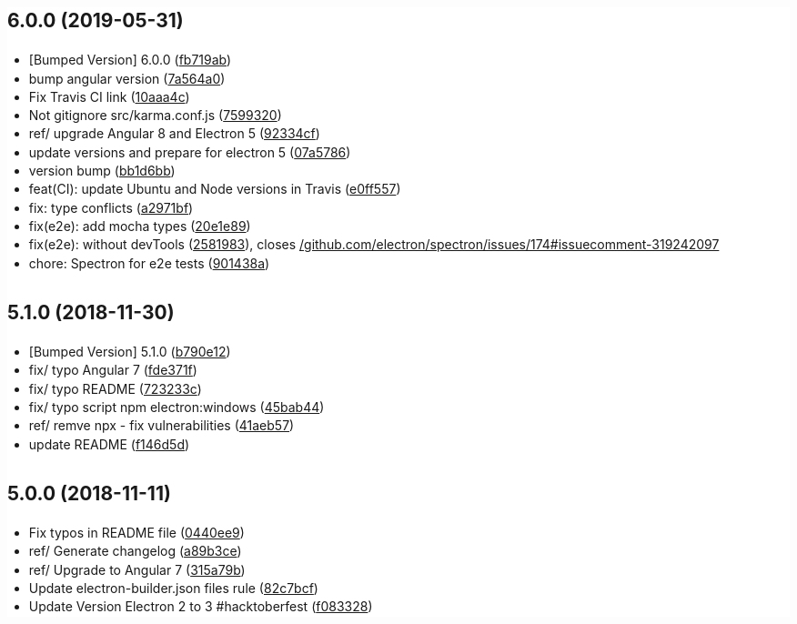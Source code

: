 
## 6.0.0 (2019-05-31)

* [Bumped Version] 6.0.0 ([fb719ab](https://github.com/maximegris/ng-electron-zorro-starter/commit/fb719ab))
* bump angular version ([7a564a0](https://github.com/maximegris/ng-electron-zorro-starter/commit/7a564a0))
* Fix Travis CI link ([10aaa4c](https://github.com/maximegris/ng-electron-zorro-starter/commit/10aaa4c))
* Not gitignore src/karma.conf.js ([7599320](https://github.com/maximegris/ng-electron-zorro-starter/commit/7599320))
* ref/ upgrade Angular 8 and Electron 5 ([92334cf](https://github.com/maximegris/ng-electron-zorro-starter/commit/92334cf))
* update versions and prepare for electron 5 ([07a5786](https://github.com/maximegris/ng-electron-zorro-starter/commit/07a5786))
* version bump ([bb1d6bb](https://github.com/maximegris/ng-electron-zorro-starter/commit/bb1d6bb))
* feat(CI): update Ubuntu and Node versions in Travis ([e0ff557](https://github.com/maximegris/ng-electron-zorro-starter/commit/e0ff557))
* fix: type conflicts ([a2971bf](https://github.com/maximegris/ng-electron-zorro-starter/commit/a2971bf))
* fix(e2e): add mocha types ([20e1e89](https://github.com/maximegris/ng-electron-zorro-starter/commit/20e1e89))
* fix(e2e): without devTools ([2581983](https://github.com/maximegris/ng-electron-zorro-starter/commit/2581983)), closes [/github.com/electron/spectron/issues/174#issuecomment-319242097](https://github.com//github.com/electron/spectron/issues/174/issues/issuecomment-319242097)
* chore: Spectron for e2e tests ([901438a](https://github.com/maximegris/ng-electron-zorro-starter/commit/901438a))



## 5.1.0 (2018-11-30)

* [Bumped Version] 5.1.0 ([b790e12](https://github.com/maximegris/ng-electron-zorro-starter/commit/b790e12))
* fix/ typo Angular 7 ([fde371f](https://github.com/maximegris/ng-electron-zorro-starter/commit/fde371f))
* fix/ typo README ([723233c](https://github.com/maximegris/ng-electron-zorro-starter/commit/723233c))
* fix/ typo script npm electron:windows ([45bab44](https://github.com/maximegris/ng-electron-zorro-starter/commit/45bab44))
* ref/ remve npx - fix vulnerabilities ([41aeb57](https://github.com/maximegris/ng-electron-zorro-starter/commit/41aeb57))
* update README ([f146d5d](https://github.com/maximegris/ng-electron-zorro-starter/commit/f146d5d))



## 5.0.0 (2018-11-11)

* Fix typos in README file ([0440ee9](https://github.com/maximegris/ng-electron-zorro-starter/commit/0440ee9))
* ref/ Generate changelog ([a89b3ce](https://github.com/maximegris/ng-electron-zorro-starter/commit/a89b3ce))
* ref/ Upgrade to Angular 7 ([315a79b](https://github.com/maximegris/ng-electron-zorro-starter/commit/315a79b))
* Update electron-builder.json files rule ([82c7bcf](https://github.com/maximegris/ng-electron-zorro-starter/commit/82c7bcf))
* Update Version Electron 2 to 3 #hacktoberfest ([f083328](https://github.com/maximegris/ng-electron-zorro-starter/commit/f083328))
